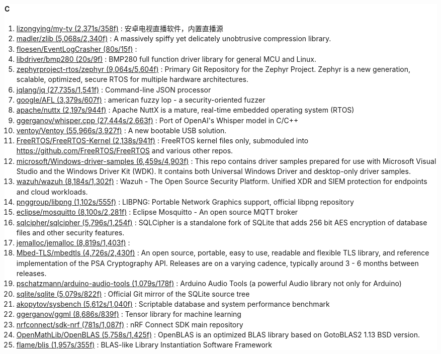 #### C
1. [lizongying/my-tv (2,371s/358f)](https://github.com/lizongying/my-tv) : 安卓电视直播软件，内置直播源
2. [madler/zlib (5,068s/2,340f)](https://github.com/madler/zlib) : A massively spiffy yet delicately unobtrusive compression library.
3. [floesen/EventLogCrasher (80s/15f)](https://github.com/floesen/EventLogCrasher) : 
4. [libdriver/bmp280 (20s/9f)](https://github.com/libdriver/bmp280) : BMP280 full function driver library for general MCU and Linux.
5. [zephyrproject-rtos/zephyr (9,064s/5,604f)](https://github.com/zephyrproject-rtos/zephyr) : Primary Git Repository for the Zephyr Project. Zephyr is a new generation, scalable, optimized, secure RTOS for multiple hardware architectures.
6. [jqlang/jq (27,735s/1,541f)](https://github.com/jqlang/jq) : Command-line JSON processor
7. [google/AFL (3,379s/607f)](https://github.com/google/AFL) : american fuzzy lop - a security-oriented fuzzer
8. [apache/nuttx (2,197s/944f)](https://github.com/apache/nuttx) : Apache NuttX is a mature, real-time embedded operating system (RTOS)
9. [ggerganov/whisper.cpp (27,444s/2,663f)](https://github.com/ggerganov/whisper.cpp) : Port of OpenAI's Whisper model in C/C++
10. [ventoy/Ventoy (55,966s/3,927f)](https://github.com/ventoy/Ventoy) : A new bootable USB solution.
11. [FreeRTOS/FreeRTOS-Kernel (2,138s/941f)](https://github.com/FreeRTOS/FreeRTOS-Kernel) : FreeRTOS kernel files only, submoduled into https://github.com/FreeRTOS/FreeRTOS and various other repos.
12. [microsoft/Windows-driver-samples (6,459s/4,903f)](https://github.com/microsoft/Windows-driver-samples) : This repo contains driver samples prepared for use with Microsoft Visual Studio and the Windows Driver Kit (WDK). It contains both Universal Windows Driver and desktop-only driver samples.
13. [wazuh/wazuh (8,184s/1,302f)](https://github.com/wazuh/wazuh) : Wazuh - The Open Source Security Platform. Unified XDR and SIEM protection for endpoints and cloud workloads.
14. [pnggroup/libpng (1,102s/555f)](https://github.com/pnggroup/libpng) : LIBPNG: Portable Network Graphics support, official libpng repository
15. [eclipse/mosquitto (8,100s/2,281f)](https://github.com/eclipse/mosquitto) : Eclipse Mosquitto - An open source MQTT broker
16. [sqlcipher/sqlcipher (5,796s/1,254f)](https://github.com/sqlcipher/sqlcipher) : SQLCipher is a standalone fork of SQLite that adds 256 bit AES encryption of database files and other security features.
17. [jemalloc/jemalloc (8,819s/1,403f)](https://github.com/jemalloc/jemalloc) : 
18. [Mbed-TLS/mbedtls (4,726s/2,430f)](https://github.com/Mbed-TLS/mbedtls) : An open source, portable, easy to use, readable and flexible TLS library, and reference implementation of the PSA Cryptography API. Releases are on a varying cadence, typically around 3 - 6 months between releases.
19. [pschatzmann/arduino-audio-tools (1,079s/178f)](https://github.com/pschatzmann/arduino-audio-tools) : Arduino Audio Tools (a powerful Audio library not only for Arduino)
20. [sqlite/sqlite (5,079s/822f)](https://github.com/sqlite/sqlite) : Official Git mirror of the SQLite source tree
21. [akopytov/sysbench (5,612s/1,040f)](https://github.com/akopytov/sysbench) : Scriptable database and system performance benchmark
22. [ggerganov/ggml (8,686s/839f)](https://github.com/ggerganov/ggml) : Tensor library for machine learning
23. [nrfconnect/sdk-nrf (781s/1,087f)](https://github.com/nrfconnect/sdk-nrf) : nRF Connect SDK main repository
24. [OpenMathLib/OpenBLAS (5,758s/1,425f)](https://github.com/OpenMathLib/OpenBLAS) : OpenBLAS is an optimized BLAS library based on GotoBLAS2 1.13 BSD version.
25. [flame/blis (1,957s/355f)](https://github.com/flame/blis) : BLAS-like Library Instantiation Software Framework
